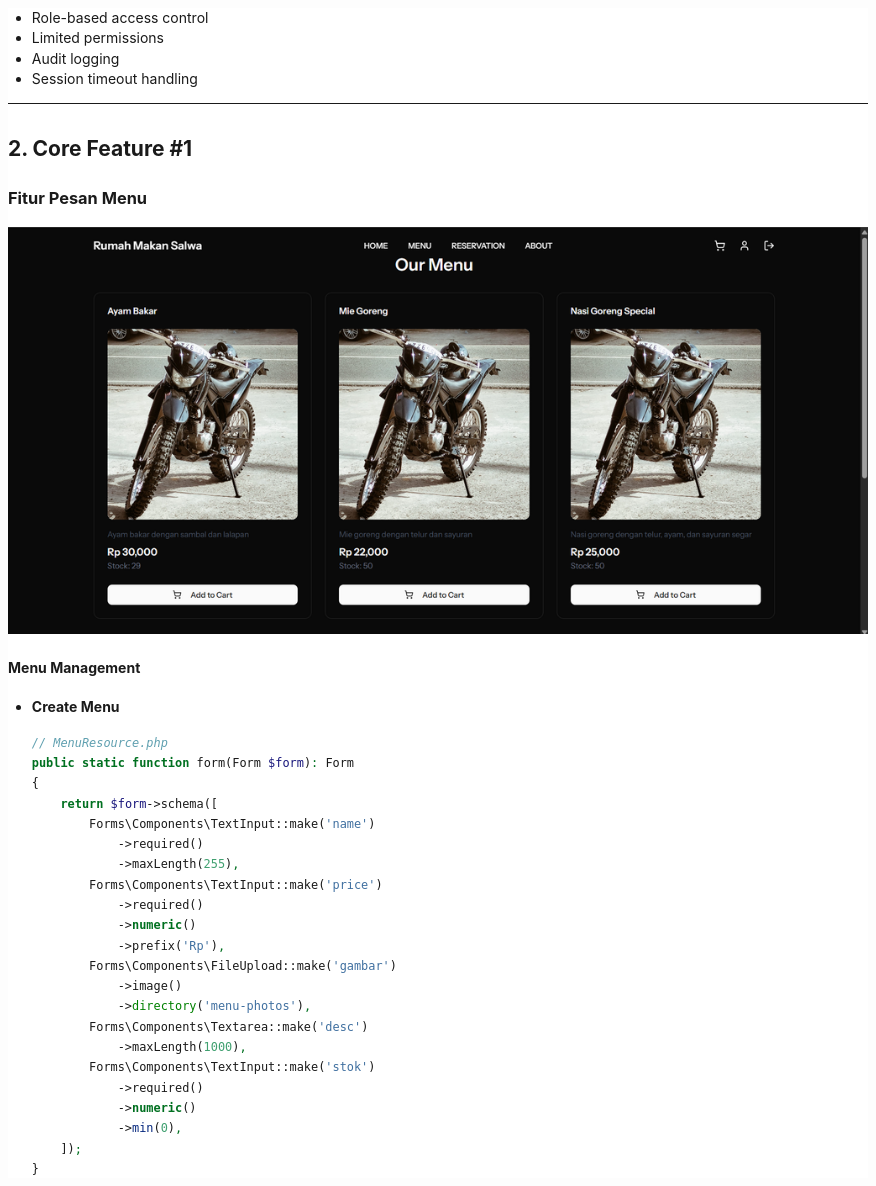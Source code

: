 - Role-based access control
- Limited permissions
- Audit logging
- Session timeout handling

---

## 2. Core Feature #1
### Fitur Pesan Menu
<img src="fitur-menu.png">

#### Menu Management
- **Create Menu**
  ```php
  // MenuResource.php
  public static function form(Form $form): Form
  {
      return $form->schema([
          Forms\Components\TextInput::make('name')
              ->required()
              ->maxLength(255),
          Forms\Components\TextInput::make('price')
              ->required()
              ->numeric()
              ->prefix('Rp'),
          Forms\Components\FileUpload::make('gambar')
              ->image()
              ->directory('menu-photos'),
          Forms\Components\Textarea::make('desc')
              ->maxLength(1000),
          Forms\Components\TextInput::make('stok')
              ->required()
              ->numeric()
              ->min(0),
      ]);
  }
  ```
